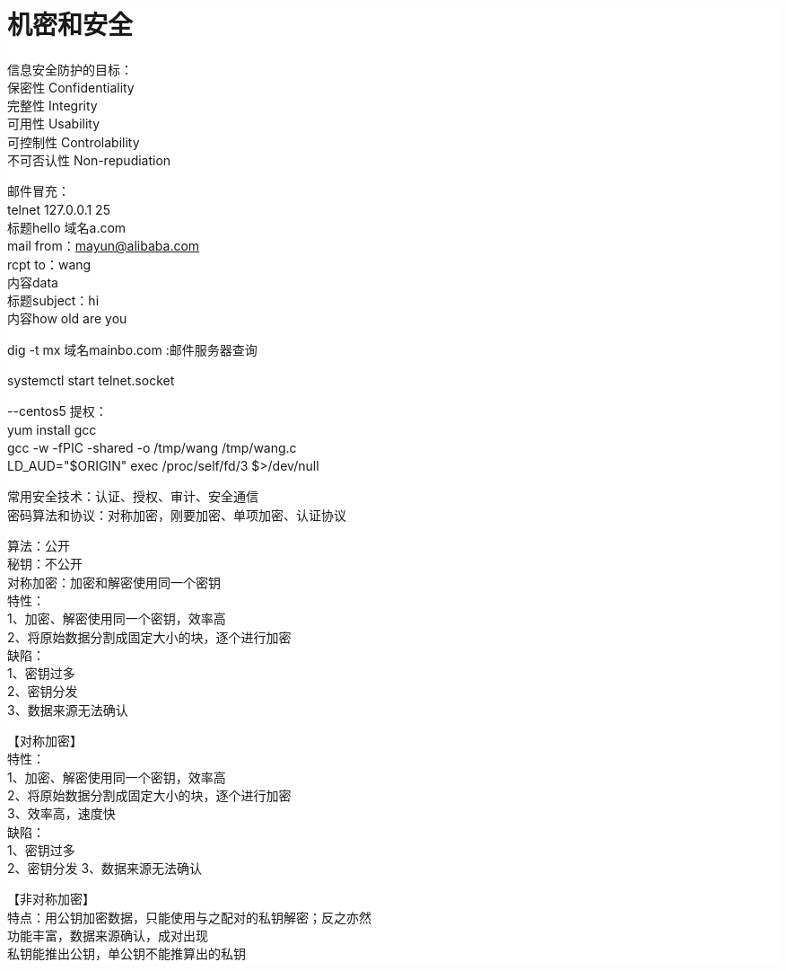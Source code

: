 机密和安全
==  
信息安全防护的目标：  
保密性 Confidentiality  
完整性 Integrity  
可用性 Usability  
可控制性 Controlability  
不可否认性 Non-repudiation  

邮件冒充：  
telnet 127.0.0.1 25  
标题hello  域名a.com  
mail from：mayun@alibaba.com  
rcpt to：wang  
内容data  
标题subject：hi  
内容how old are you   

dig -t mx 域名mainbo.com  :邮件服务器查询   

systemctl start telnet.socket   

--centos5 提权：  
yum install gcc  
gcc -w -fPIC -shared -o /tmp/wang /tmp/wang.c  
LD_AUD="$ORIGIN" exec /proc/self/fd/3 $>/dev/null  

常用安全技术：认证、授权、审计、安全通信  
密码算法和协议：对称加密，刚要加密、单项加密、认证协议   
 
算法：公开  
秘钥：不公开  
对称加密：加密和解密使用同一个密钥  
特性：  
1、加密、解密使用同一个密钥，效率高  
2、将原始数据分割成固定大小的块，逐个进行加密  
缺陷：  
1、密钥过多  
2、密钥分发  
3、数据来源无法确认  

【对称加密】  
特性：  
1、加密、解密使用同一个密钥，效率高  
2、将原始数据分割成固定大小的块，逐个进行加密  
3、效率高，速度快  
缺陷：  
1、密钥过多    
2、密钥分发
3、数据来源无法确认  

  
【非对称加密】  
特点：用公钥加密数据，只能使用与之配对的私钥解密；反之亦然  
         功能丰富，数据来源确认，成对出现  
         私钥能推出公钥，单公钥不能推算出的私钥  
